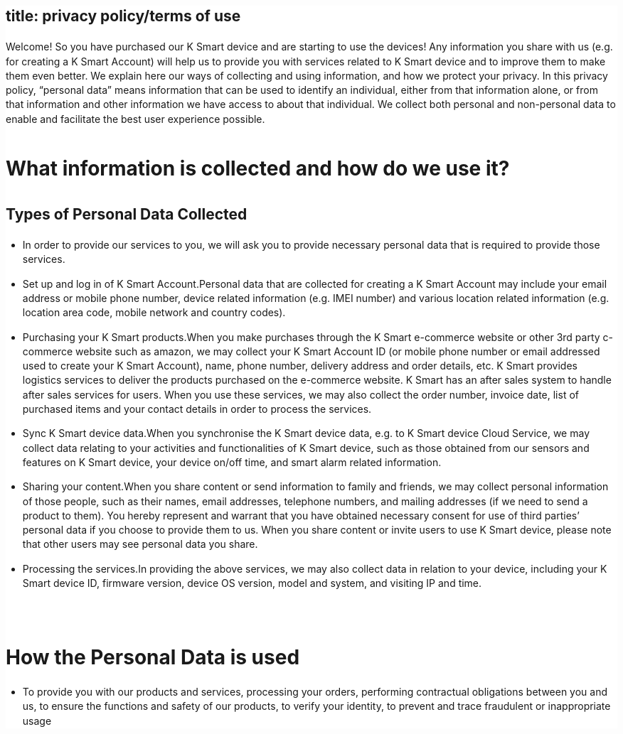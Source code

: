 title: privacy policy/terms of use
---
Welcome!
So you have purchased our K Smart device and are starting to use the devices! Any information you share with us (e.g. for creating a K Smart Account) will help us to provide you with services related to K Smart device and to improve them to make them even better. We explain here our ways of collecting and using information, and how we protect your privacy. In this privacy policy, “personal data” means information that can be used to identify an individual, either from that information alone, or from that information and other information we have access to about that individual. We collect both personal and non-personal data to enable and facilitate the best user experience possible.
​
# What information is collected and how do we use it?
## Types of Personal Data Collected

- In order to provide our services to you, we will ask you to provide necessary personal data that is required to provide those services. 

- Set up and log in of K Smart Account.Personal data that are collected for creating a K Smart Account may include your email address or mobile phone number, device related information (e.g. IMEI number) and various location related information (e.g. location area code, mobile network and country codes).

- Purchasing your K Smart products.When you make purchases through the K Smart e-commerce website or other 3rd party c-commerce website such as amazon, we may collect your K Smart Account ID (or mobile phone number or email addressed used to create your K Smart Account), name, phone number, delivery address and order details, etc. K Smart provides logistics services to deliver the products purchased on the e-commerce website. K Smart has an after sales system to handle after sales services for users. When you use these services, we may also collect the order number, invoice date, list of purchased items and your contact details in order to process the services.

- Sync K Smart device data.When you synchronise the K Smart device data, e.g. to K Smart device Cloud Service, we may collect data relating to your activities and functionalities of K Smart device, such as those obtained from our sensors and features on K Smart device, your device on/off time, and smart alarm related information.

- Sharing your content.When you share content or send information to family and friends, we may collect personal information of those people, such as their names, email addresses, telephone numbers, and mailing addresses (if we need to send a product to them). You hereby represent and warrant that you have obtained necessary consent for use of third parties’ personal data if you choose to provide them to us. When you share content or invite users to use K Smart device, please note that other users may see personal data you share.

- Processing the services.In providing the above services, we may also collect data in relation to your device, including your K Smart device ID, firmware version, device OS version, model and system, and visiting IP and time.

​
# How the Personal Data is used

- To provide you with our products and services, processing your orders, performing contractual obligations between you and us, to ensure the functions and safety of our products, to verify your identity, to prevent and trace fraudulent or inappropriate usage
